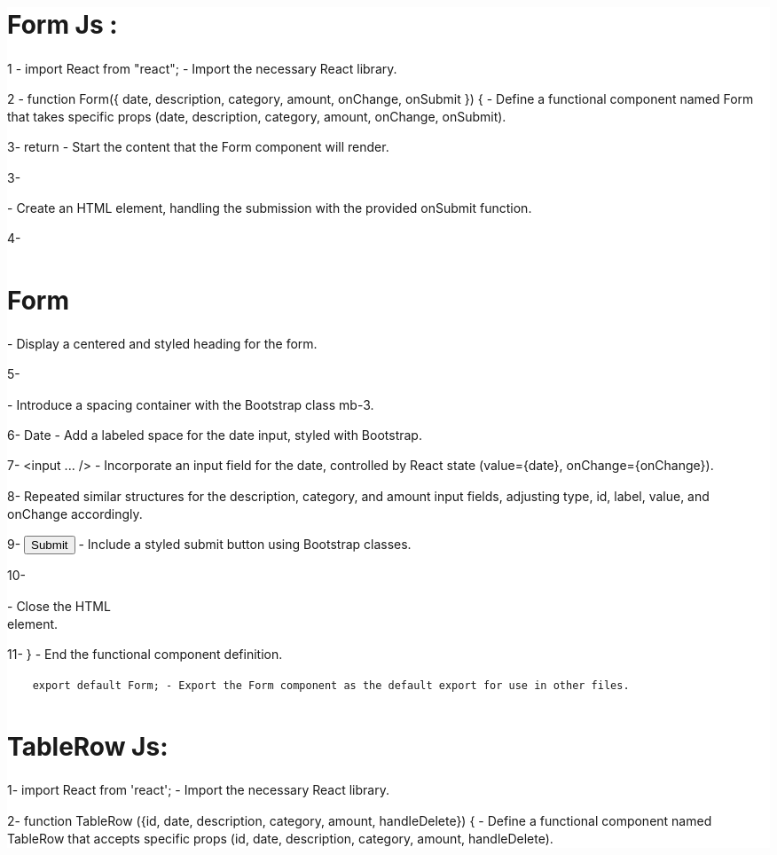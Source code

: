 # Form Js :
1 -
     import React from "react"; - Import the necessary React library.

2 -
        function Form({ date, description, category, amount, onChange, onSubmit }) { - Define a functional component named Form that takes specific props (date, description, category, amount, onChange, onSubmit).

3-
        return  - Start the content that the Form component will render.

3-
        <form onSubmit={onSubmit}> - Create an HTML <form> element, handling the submission with the provided onSubmit function.

4-
        <h1 className="text-center text-white">Form</h1> - Display a centered and styled heading for the form.

5-
        <div className="mb-3"> - Introduce a spacing container with the Bootstrap class mb-3.

6-
        <label htmlFor="date" className="form-label text-white">Date</label> - Add a labeled space for the date input, styled with Bootstrap.

7-
        <input ... /> - Incorporate an input field for the date, controlled by React state (value={date}, onChange={onChange}).

8-
        Repeated similar structures for the description, category, and amount input fields, adjusting type, id, label, value, and onChange accordingly.

9-
        <button type="submit" className="btn btn-info">Submit</button> - Include a styled submit button using Bootstrap classes.

10-
        </form> - Close the HTML <form> element.

11-
        } - End the functional component definition.

        export default Form; - Export the Form component as the default export for use in other files.



# TableRow Js:
1-
            import React from 'react'; - Import the necessary React library.

2-
            function TableRow ({id, date, description, category, amount, handleDelete}) { - Define a functional component named TableRow that accepts specific props (id, date, description, category, amount, handleDelete).
